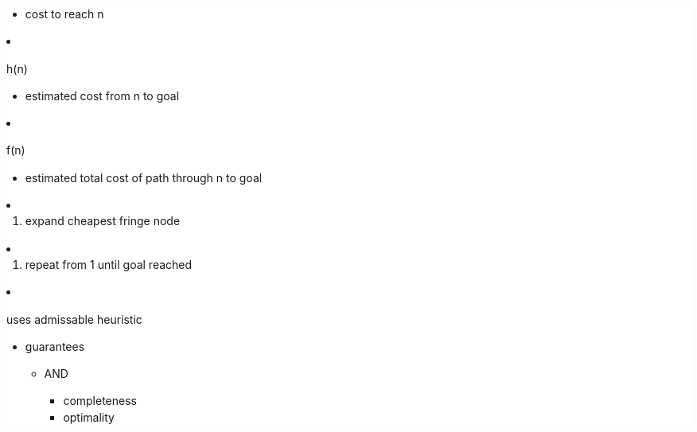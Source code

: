 <ul>
<li>cost to reach n</li>
</ul>
</li>

<li>
<p>h(n)</p>

<ul>
<li>estimated cost from n to goal</li>
</ul>
</li>

<li>
<p>f(n)</p>

<ul>
<li>estimated total cost of path through n to goal</li>
</ul>
</li>
</ul>
</li>
</ul>
</li>

<li>
<ol>
<li>expand cheapest fringe node</li>
</ol>
</li>

<li>
<ol>
<li>repeat from 1 until goal reached</li>
</ol>
</li>
</ul>
</li>

<li>
<p>uses admissable heuristic</p>

<ul>
<li>
<p>guarantees</p>

<ul>
<li>
<p>AND</p>

<ul>
<li>completeness</li>

<li>optimality</li>
</ul>
</li>
</ul>
</li>
